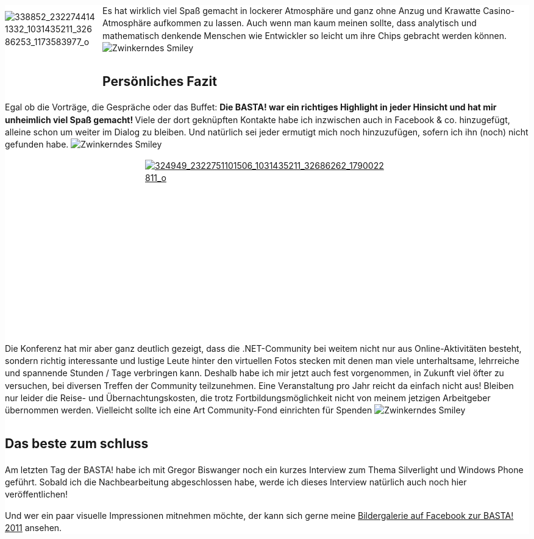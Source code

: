 <p><a href="https://www.facebook.com/media/set/?set=a.2315093950082.2129829.1031435211&amp;l=b1a5315f12&amp;type=1"><img style="background-image: none; margin: 10px 10px 0px 0px; padding-left: 0px; padding-right: 0px; display: inline; float: left; padding-top: 0px; border: 0px;" title="338852_2322744141332_1031435211_32686253_1173583977_o" src="http://anheledirwp.blob.core.windows.net/wordpress/2011/10/338852_2322744141332_1031435211_32686253_1173583977_o.jpg" alt="338852_2322744141332_1031435211_32686253_1173583977_o" width="150" height="112" align="left" border="0" /></a>Es hat wirklich viel Spa&szlig; gemacht in lockerer Atmosph&auml;re und ganz ohne Anzug und Krawatte Casino-Atmosph&auml;re aufkommen zu lassen. Auch wenn man kaum meinen sollte, dass analytisch und mathematisch denkende Menschen wie Entwickler so leicht um ihre Chips gebracht werden k&ouml;nnen. <img class="wlEmoticon wlEmoticon-winkingsmile" style="border-style: none;" src="http://anheledirwp.blob.core.windows.net/wordpress/2011/10/wlEmoticon-winkingsmile.png" alt="Zwinkerndes Smiley" /></p>
<h2>Pers&ouml;nliches Fazit</h2>
<p>Egal ob die Vortr&auml;ge, die Gespr&auml;che oder das Buffet: <strong>Die BASTA! war ein richtiges Highlight in jeder Hinsicht und hat mir unheimlich viel Spa&szlig; gemacht! </strong>Viele der dort gekn&uuml;pften Kontakte habe ich inzwischen auch in Facebook &amp; co. hinzugef&uuml;gt, alleine schon um weiter im Dialog zu bleiben. Und nat&uuml;rlich sei jeder ermutigt mich noch hinzuzuf&uuml;gen, sofern ich ihn (noch) nicht gefunden habe. <img class="wlEmoticon wlEmoticon-winkingsmile" style="border-style: none;" src="http://anheledirwp.blob.core.windows.net/wordpress/2011/10/wlEmoticon-winkingsmile.png" alt="Zwinkerndes Smiley" /></p>
<p><a href="https://www.facebook.com/media/set/?set=a.2315093950082.2129829.1031435211&amp;l=b1a5315f12&amp;type=1"><img style="background-image: none; padding-left: 0px; padding-right: 0px; display: block; float: none; margin-left: auto; margin-right: auto; padding-top: 0px; border: 0px;" title="324949_2322751101506_1031435211_32686262_1790022811_o" src="http://anheledirwp.blob.core.windows.net/wordpress/2011/10/324949_2322751101506_1031435211_32686262_1790022811_o.jpg" alt="324949_2322751101506_1031435211_32686262_1790022811_o" width="400" height="300" border="0" /></a>Die Konferenz hat mir aber ganz deutlich gezeigt, dass die .NET-Community bei weitem nicht nur aus Online-Aktivit&auml;ten besteht, sondern richtig interessante und lustige Leute hinter den virtuellen Fotos stecken mit denen man viele unterhaltsame, lehrreiche und spannende Stunden / Tage verbringen kann. Deshalb habe ich mir jetzt auch fest vorgenommen, in Zukunft viel &ouml;fter zu versuchen, bei diversen Treffen der Community teilzunehmen. Eine Veranstaltung pro Jahr reicht da einfach nicht aus! Bleiben nur leider die Reise- und &Uuml;bernachtungskosten, die trotz Fortbildungsm&ouml;glichkeit nicht von meinem jetzigen Arbeitgeber &uuml;bernommen werden. Vielleicht sollte ich eine Art Community-Fond einrichten f&uuml;r Spenden <img class="wlEmoticon wlEmoticon-winkingsmile" style="border-style: none;" src="http://anheledirwp.blob.core.windows.net/wordpress/2011/10/wlEmoticon-winkingsmile.png" alt="Zwinkerndes Smiley" /></p>
<h2>Das beste zum schluss</h2>
<p>Am letzten Tag der BASTA! habe ich mit Gregor Biswanger noch ein kurzes Interview zum Thema Silverlight und Windows Phone gef&uuml;hrt. Sobald ich die Nachbearbeitung abgeschlossen habe, werde ich dieses Interview nat&uuml;rlich auch noch hier ver&ouml;ffentlichen!</p>
<p>Und wer ein paar visuelle Impressionen mitnehmen m&ouml;chte, der kann sich gerne meine <a href="https://www.facebook.com/media/set/?set=a.2315093950082.2129829.1031435211&amp;l=b1a5315f12&amp;type=1">Bildergalerie auf Facebook zur BASTA! 2011</a> ansehen.</p>
